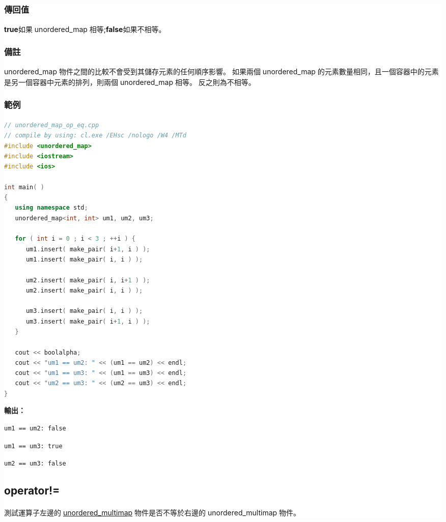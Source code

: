 ### <a name="return-value"></a>傳回值

**true**如果 unordered_map 相等;**false**如果不相等。

### <a name="remarks"></a>備註

unordered_map 物件之間的比較不會受到其儲存元素的任何順序影響。 如果兩個 unordered_map 的元素數量相同，且一個容器中的元素是另一個容器中元素的排列，則兩個 unordered_map 相等。 反之則為不相等。

### <a name="example"></a>範例

```cpp
// unordered_map_op_eq.cpp
// compile by using: cl.exe /EHsc /nologo /W4 /MTd
#include <unordered_map>
#include <iostream>
#include <ios>

int main( )
{
   using namespace std;
   unordered_map<int, int> um1, um2, um3;

   for ( int i = 0 ; i < 3 ; ++i ) {
      um1.insert( make_pair( i+1, i ) );
      um1.insert( make_pair( i, i ) );

      um2.insert( make_pair( i, i+1 ) );
      um2.insert( make_pair( i, i ) );

      um3.insert( make_pair( i, i ) );
      um3.insert( make_pair( i+1, i ) );
   }

   cout << boolalpha;
   cout << "um1 == um2: " << (um1 == um2) << endl;
   cout << "um1 == um3: " << (um1 == um3) << endl;
   cout << "um2 == um3: " << (um2 == um3) << endl;
}
```

**輸出：**

`um1 == um2: false`

`um1 == um3: true`

`um2 == um3: false`

## <a name="op_neq_multimap"></a> operator!=

測試運算子左邊的 [unordered_multimap](../standard-library/unordered-multimap-class.md) 物件是否不等於右邊的 unordered_multimap 物件。
